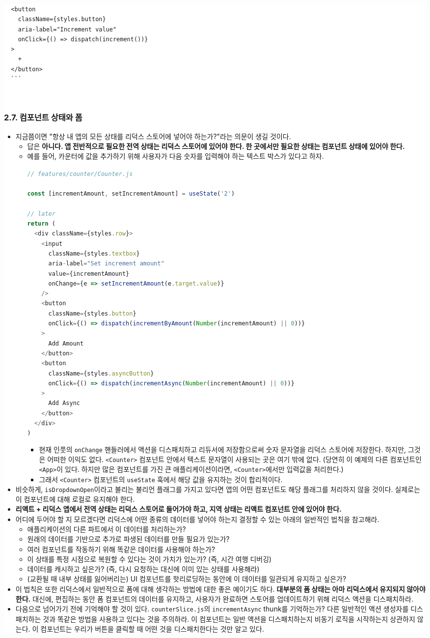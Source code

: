       <button
        className={styles.button}
        aria-label="Increment value"
        onClick={() => dispatch(increment())}
      >
        +
      </button>
      ```

<br>

### 2.7. 컴포넌트 상태와 폼
- 지금쯤이면 "항상 내 앱의 모든 상태를 리덕스 스토어에 넣어야 하는가?"라는 의문이 생길 것이다.
  - 답은 **아니다. 앱 전반적으로 필요한 전역 상태는 리덕스 스토어에 있어야 한다. 한 곳에서만 필요한 상태는 컴포넌트 상태에 있어야 한다.**
  - 예를 들어, 카운터에 값을 추가하기 위해 사용자가 다음 숫자를 입력해야 하는 텍스트 박스가 있다고 하자.
    ```js
    // features/counter/Counter.js

    const [incrementAmount, setIncrementAmount] = useState('2')

    // later
    return (
      <div className={styles.row}>
        <input
          className={styles.textbox}
          aria-label="Set increment amount"
          value={incrementAmount}
          onChange={e => setIncrementAmount(e.target.value)}
        />
        <button
          className={styles.button}
          onClick={() => dispatch(incrementByAmount(Number(incrementAmount) || 0))}
        >
          Add Amount
        </button>
        <button
          className={styles.asyncButton}
          onClick={() => dispatch(incrementAsync(Number(incrementAmount) || 0))}
        >
          Add Async
        </button>
      </div>
    )
    ```
    - 현재 인풋의 `onChange` 핸들러에서 액션을 디스패치하고 리듀서에 저장함으로써 숫자 문자열을 리덕스 스토어에 저장한다. 하지만, 그것은 어떠한 이익도 없다. `<Counter>` 컴포넌트 안에서 텍스트 문자열이 사용되는 곳은 여기 밖에 없다. (당연히 이 예제의 다른 컴포넌트인 `<App>`이 있다. 하지만 많은 컴포넌트를 가진 큰 애플리케이션이라면, `<Counter>`에서만 입력값을 처리한다.)
    - 그래서 `<Counter>` 컴포넌트의 `useState` 훅에서 해당 값을 유지하는 것이 합리적이다.
- 비슷하게, `isDropdownOpen`이라고 불리는 불리언 플래그를 가지고 있다면 앱의 어떤 컴포넌트도 해당 플래그를 처리하지 않을 것이다. 실제로는 이 컴포넌트에 대해 로컬로 유지해야 한다.
- **리액트 + 리덕스 앱에서 전역 상태는 리덕스 스토어로 들어가야 하고, 지역 상태는 리액트 컴포넌트 안에 있어야 한다.**
- 어디에 두어야 할 지 모르겠다면 리덕스에 어떤 종류의 데이터를 넣어야 하는지 결정할 수 있는 아래의 일반적인 법칙을 참고해라.
  - 애플리케이션의 다른 파트에서 이 데이터를 처리하는가?
  - 원래의 데이터를 기반으로 추가로 파생된 데이터를 만들 필요가 있는가?
  - 여러 컴포넌트를 작동하기 위해 똑같은 데이터를 사용해야 하는가?
  - 이 상태를 특정 시점으로 복원할 수 있다는 것이 가치가 있는가? (즉, 시간 여행 디버깅)
  - 데이터를 캐시하고 싶은가? (즉, 다시 요청하는 대신에 이미 있는 상태를 사용해라)
  - (교환될 때 내부 상태를 잃어버리는) UI 컴포넌트를 핫리로딩하는 동안에 이 데이터를 일관되게 유지하고 싶은가?
- 이 법칙은 또한 리덕스에서 일반적으로 폼에 대해 생각하는 방법에 대한 좋은 예이기도 하다. **대부분의 폼 상태는 아마 리덕스에서 유지되지 않아야 한다.** 대신에, 편집하는 동안 폼 컴포넌트의 데이터를 유지하고, 사용자가 완료하면 스토어를 업데이트하기 위해 리덕스 액션을 디스패치하라.
- 다음으로 넘어가기 전에 기억해야 할 것이 있다. `counterSlice.js`의 `incrementAsync` thunk를 기억하는가? 다른 일반적인 액션 생성자를 디스패치하는 것과 똑같은 방법을 사용하고 있다는 것을 주의하라. 이 컴포넌트는 일반 액션을 디스패치하는지 비동기 로직을 시작하는지 상관하지 않는다. 이 컴포넌트는 우리가 버튼을 클릭할 때 어떤 것을 디스패치한다는 것만 알고 있다.
